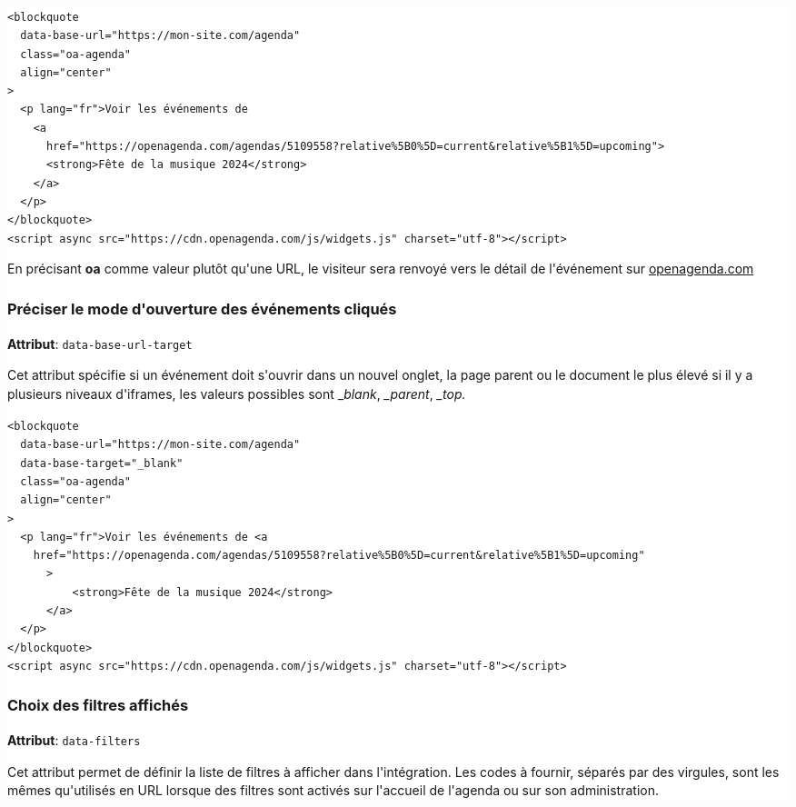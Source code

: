 ```
<blockquote
  data-base-url="https://mon-site.com/agenda"
  class="oa-agenda"
  align="center"
>
  <p lang="fr">Voir les événements de 
    <a
      href="https://openagenda.com/agendas/5109558?relative%5B0%5D=current&relative%5B1%5D=upcoming">
      <strong>Fête de la musique 2024</strong>
    </a>
  </p>
</blockquote>
<script async src="https://cdn.openagenda.com/js/widgets.js" charset="utf-8"></script>
```

En précisant **oa** comme valeur plutôt qu'une URL, le visiteur sera renvoyé vers le détail de l'événement sur [openagenda.com](https://openagenda.com)

### Préciser le mode d'ouverture des événements cliqués[​](#préciser-le-mode-douverture-des-événements-cliqués "Lien direct vers Préciser le mode d'ouverture des événements cliqués")

**Attribut**: `data-base-url-target`

Cet attribut spécifie si un événement doit s'ouvrir dans un nouvel onglet, la page parent ou le document le plus élevé si il y a plusieurs niveaux d'iframes, les valeurs possibles sont \_*blank*, *\_parent*, *\_top.*

```
<blockquote
  data-base-url="https://mon-site.com/agenda"
  data-base-target="_blank"
  class="oa-agenda"
  align="center"
>
  <p lang="fr">Voir les événements de <a
    href="https://openagenda.com/agendas/5109558?relative%5B0%5D=current&relative%5B1%5D=upcoming"
      >
          <strong>Fête de la musique 2024</strong>
      </a>
  </p>
</blockquote>
<script async src="https://cdn.openagenda.com/js/widgets.js" charset="utf-8"></script>
```

### Choix des filtres affichés[​](#choix-des-filtres-affichés "Lien direct vers Choix des filtres affichés")

**Attribut**: `data-filters`

Cet attribut permet de définir la liste de filtres à afficher dans l'intégration. Les codes à fournir, séparés par des virgules, sont les mêmes qu'utilisés en URL lorsque des filtres sont activés sur l'accueil de l'agenda ou sur son administration.
